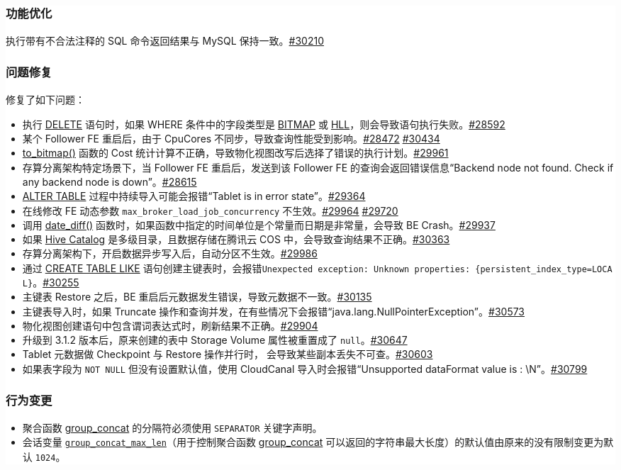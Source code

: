 ### 功能优化

执行带有不合法注释的 SQL 命令返回结果与 MySQL 保持一致。[#30210](https://github.com/StarRocks/starrocks/pull/30210)

### 问题修复

修复了如下问题：

- 执行 [DELETE](https://docs.starrocks.io/zh/docs/sql-reference/sql-statements/data-manipulation/DELETE/) 语句时，如果 WHERE 条件中的字段类型是 [BITMAP](https://docs.starrocks.io/zh/docs/sql-reference/data-types/other-data-types/BITMAP/) 或 [HLL](https://docs.starrocks.io/zh/docs/sql-reference/data-types/other-data-types/)，则会导致语句执行失败。[#28592](https://github.com/StarRocks/starrocks/pull/28592)
- 某个 Follower FE 重启后，由于 CpuCores 不同步，导致查询性能受到影响。[#28472](https://github.com/StarRocks/starrocks/pull/28472) [#30434](https://github.com/StarRocks/starrocks/pull/30434)
- [to_bitmap()](https://docs.starrocks.io/zh/docs/sql-reference/sql-functions/bitmap-functions/to_bitmap/) 函数的 Cost 统计计算不正确，导致物化视图改写后选择了错误的执行计划。[#29961](https://github.com/StarRocks/starrocks/pull/29961)
- 存算分离架构特定场景下，当 Follower FE 重启后，发送到该 Follower FE 的查询会返回错误信息“Backend node not found. Check if any backend node is down”。[#28615](https://github.com/StarRocks/starrocks/pull/28615)
- [ALTER TABLE](https://docs.starrocks.io/zh/docs/sql-reference/sql-statements/data-definition/ALTER_TABLE/) 过程中持续导入可能会报错“Tablet is in error state”。[#29364](https://github.com/StarRocks/starrocks/pull/29364)
- 在线修改 FE 动态参数 `max_broker_load_job_concurrency` 不生效。[#29964](https://github.com/StarRocks/starrocks/pull/29964) [#29720](https://github.com/StarRocks/starrocks/pull/29720)
- 调用 [date_diff()](https://docs.starrocks.io/zh/docs/sql-reference/sql-functions/date-time-functions/date_diff/) 函数时，如果函数中指定的时间单位是个常量而日期是非常量，会导致 BE Crash。[#29937](https://github.com/StarRocks/starrocks/issues/29937)
- 如果 [Hive Catalog](https://docs.starrocks.io/zh/docs/data_source/catalog/hive_catalog/) 是多级目录，且数据存储在腾讯云 COS 中，会导致查询结果不正确。[#30363](https://github.com/StarRocks/starrocks/pull/30363)
- 存算分离架构下，开启数据异步写入后，自动分区不生效。[#29986](https://github.com/StarRocks/starrocks/issues/29986)
- 通过 [CREATE TABLE LIKE](https://docs.starrocks.io/zh/docs/sql-reference/sql-statements/data-definition/CREATE_TABLE_LIKE/) 语句创建主键表时，会报错`Unexpected exception: Unknown properties: {persistent_index_type=LOCAL}`。[#30255](https://github.com/StarRocks/starrocks/pull/30255)
- 主键表 Restore 之后，BE 重启后元数据发生错误，导致元数据不一致。[#30135](https://github.com/StarRocks/starrocks/pull/30135)
- 主键表导入时，如果 Truncate 操作和查询并发，在有些情况下会报错“java.lang.NullPointerException”。[#30573](https://github.com/StarRocks/starrocks/pull/30573)
- 物化视图创建语句中包含谓词表达式时，刷新结果不正确。[#29904](https://github.com/StarRocks/starrocks/pull/29904)
- 升级到 3.1.2 版本后，原来创建的表中 Storage Volume 属性被重置成了 `null`。[#30647](https://github.com/StarRocks/starrocks/pull/30647)
- Tablet 元数据做 Checkpoint 与 Restore 操作并行时， 会导致某些副本丢失不可查。[#30603](https://github.com/StarRocks/starrocks/pull/30603)
- 如果表字段为 `NOT NULL` 但没有设置默认值，使用 CloudCanal 导入时会报错“Unsupported dataFormat value is : \N”。[#30799](https://github.com/StarRocks/starrocks/pull/30799)

### 行为变更

- 聚合函数 [group_concat](https://docs.starrocks.io/zh/docs/sql-reference/sql-functions/string-functions/group_concat/) 的分隔符必须使用 `SEPARATOR` 关键字声明。
- 会话变量 [`group_concat_max_len`](https://docs.starrocks.io/zh/docs/reference/System_variable#group_concat_max_len)（用于控制聚合函数 [group_concat](https://docs.starrocks.io/zh/docs/sql-reference/sql-functions/string-functions/group_concat/) 可以返回的字符串最大长度）的默认值由原来的没有限制变更为默认 `1024`。

